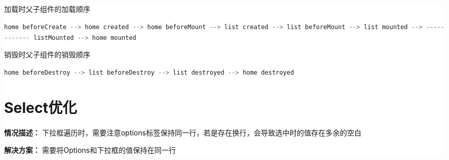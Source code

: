 加载时父子组件的加载顺序

~~~javascript
home beforeCreate --> home created --> home beforeMount --> list created --> list beforeMount --> list mounted --> ------------ listMounted --> home mounted
~~~

销毁时父子组件的销毁顺序

~~~javascript
home beforeDestroy --> list beforeDestroy --> list destroyed --> home destroyed
~~~

# Select优化

**情况描述：** 下拉框遍历时，需要注意options标签保持同一行，若是存在换行，会导致选中时的值存在多余的空白 

**解决方案：** 需要将Options和下拉框的值保持在同一行 